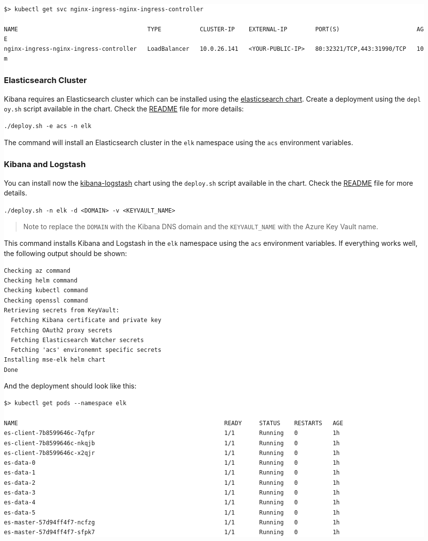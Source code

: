 ```console
$> kubectl get svc nginx-ingress-nginx-ingress-controller

NAME                                     TYPE           CLUSTER-IP    EXTERNAL-IP        PORT(S)                      AGE
nginx-ingress-nginx-ingress-controller   LoadBalancer   10.0.26.141   <YOUR-PUBLIC-IP>   80:32321/TCP,443:31990/TCP   10m
```

### Elasticsearch Cluster

Kibana requires an Elasticsearch cluster which can be installed using the [elasticsearch chart](charts/elasticsearch/README.md). Create a deployment using the `deploy.sh` script available in the chart. Check the [README](charts/elasticsearch/README.md) file for more details:

```console
./deploy.sh -e acs -n elk
```

The command will install an Elasticsearch cluster in the `elk` namespace using the `acs` environment variables.

### Kibana and Logstash

You can install now the [kibana-logstash](charts/kibana-logstash) chart using the `deploy.sh` script available in the chart. Check the [README](charts/kibana-logstash/README.md) file for more details.

```console
./deploy.sh -n elk -d <DOMAIN> -v <KEYVAULT_NAME>
```

> Note to replace the `DOMAIN` with the Kibana DNS domain and the `KEYVAULT_NAME` with the Azure Key Vault name.

This command installs Kibana and Logstash in the `elk` namespace using the `acs` environment variables. If everything works well, the following output should be shown:

```console
Checking az command
Checking helm command
Checking kubectl command
Checking openssl command
Retrieving secrets from KeyVault:
  Fetching Kibana certificate and private key
  Fetching OAuth2 proxy secrets
  Fetching Elasticsearch Watcher secrets
  Fetching 'acs' environemnt specific secrets
Installing mse-elk helm chart
Done
```

And the deployment should look like this:

```console
$> kubectl get pods --namespace elk

NAME                                                           READY     STATUS    RESTARTS   AGE
es-client-7b8599646c-7qfpr                                     1/1       Running   0          1h
es-client-7b8599646c-nkqjb                                     1/1       Running   0          1h
es-client-7b8599646c-x2qjr                                     1/1       Running   0          1h
es-data-0                                                      1/1       Running   0          1h
es-data-1                                                      1/1       Running   0          1h
es-data-2                                                      1/1       Running   0          1h
es-data-3                                                      1/1       Running   0          1h
es-data-4                                                      1/1       Running   0          1h
es-data-5                                                      1/1       Running   0          1h
es-master-57d94ff4f7-ncfzg                                     1/1       Running   0          1h
es-master-57d94ff4f7-sfpk7                                     1/1       Running   0          1h
```